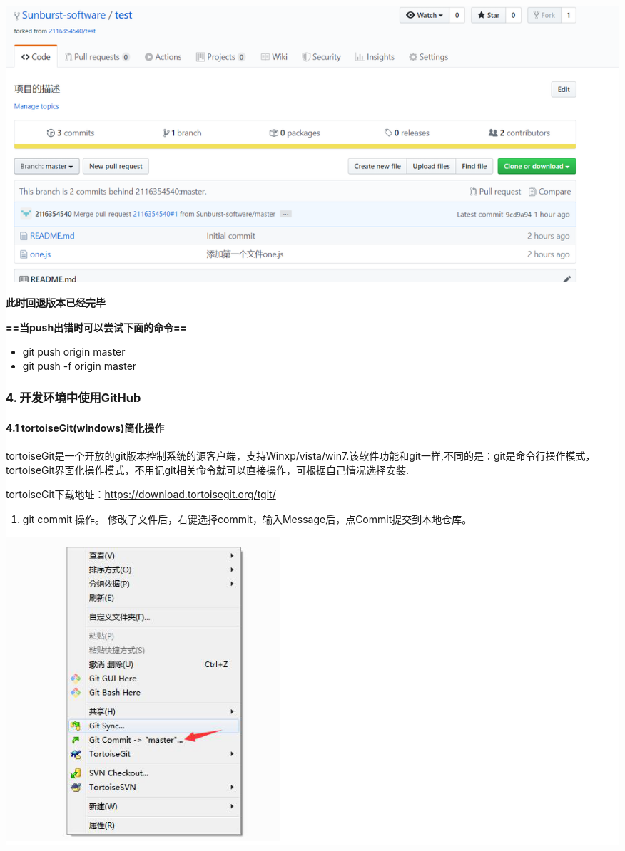 ![image-20200222232320868](img/GitHub与Git使用说明文档/image-20200222232320868.png)

**此时回退版本已经完毕**



**==当push出错时可以尝试下面的命令==**

- git push origin master
- git push -f origin master



### 4. 开发环境中使用GitHub

#### 4.1 tortoiseGit(windows)简化操作

tortoiseGit是一个开放的git版本控制系统的源客户端，支持Winxp/vista/win7.该软件功能和git一样,不同的是：git是命令行操作模式，tortoiseGit界面化操作模式，不用记git相关命令就可以直接操作，可根据自己情况选择安装.

tortoiseGit下载地址：https://download.tortoisegit.org/tgit/

1. git commit 操作。 修改了文件后，右键选择commit，输入Message后，点Commit提交到本地仓库。

![img](img/GitHub与Git使用说明文档/wps3.png) 
